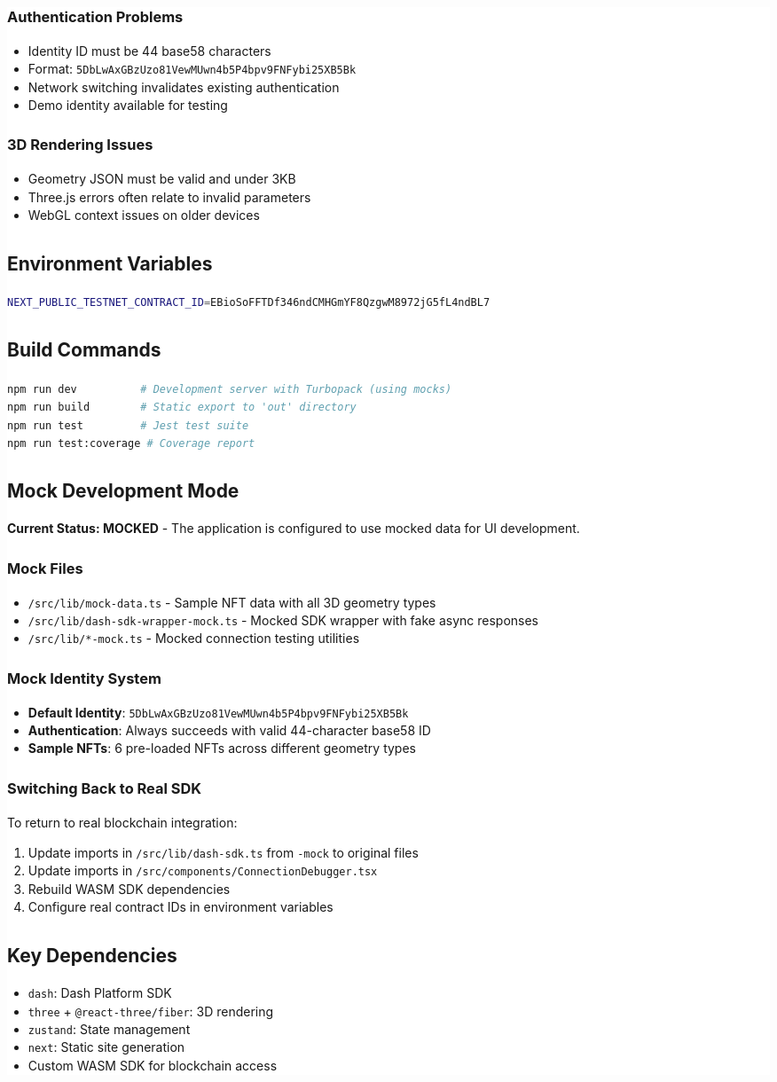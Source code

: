 ### Authentication Problems
- Identity ID must be 44 base58 characters
- Format: `5DbLwAxGBzUzo81VewMUwn4b5P4bpv9FNFybi25XB5Bk`
- Network switching invalidates existing authentication
- Demo identity available for testing

### 3D Rendering Issues
- Geometry JSON must be valid and under 3KB
- Three.js errors often relate to invalid parameters
- WebGL context issues on older devices

## Environment Variables
```bash
NEXT_PUBLIC_TESTNET_CONTRACT_ID=EBioSoFFTDf346ndCMHGmYF8QzgwM8972jG5fL4ndBL7
```

## Build Commands
```bash
npm run dev          # Development server with Turbopack (using mocks)
npm run build        # Static export to 'out' directory
npm run test         # Jest test suite
npm run test:coverage # Coverage report
```

## Mock Development Mode

**Current Status: MOCKED** - The application is configured to use mocked data for UI development.

### Mock Files
- `/src/lib/mock-data.ts` - Sample NFT data with all 3D geometry types
- `/src/lib/dash-sdk-wrapper-mock.ts` - Mocked SDK wrapper with fake async responses
- `/src/lib/*-mock.ts` - Mocked connection testing utilities

### Mock Identity System
- **Default Identity**: `5DbLwAxGBzUzo81VewMUwn4b5P4bpv9FNFybi25XB5Bk`
- **Authentication**: Always succeeds with valid 44-character base58 ID
- **Sample NFTs**: 6 pre-loaded NFTs across different geometry types

### Switching Back to Real SDK
To return to real blockchain integration:
1. Update imports in `/src/lib/dash-sdk.ts` from `-mock` to original files
2. Update imports in `/src/components/ConnectionDebugger.tsx`
3. Rebuild WASM SDK dependencies
4. Configure real contract IDs in environment variables

## Key Dependencies
- `dash`: Dash Platform SDK
- `three` + `@react-three/fiber`: 3D rendering
- `zustand`: State management
- `next`: Static site generation
- Custom WASM SDK for blockchain access
